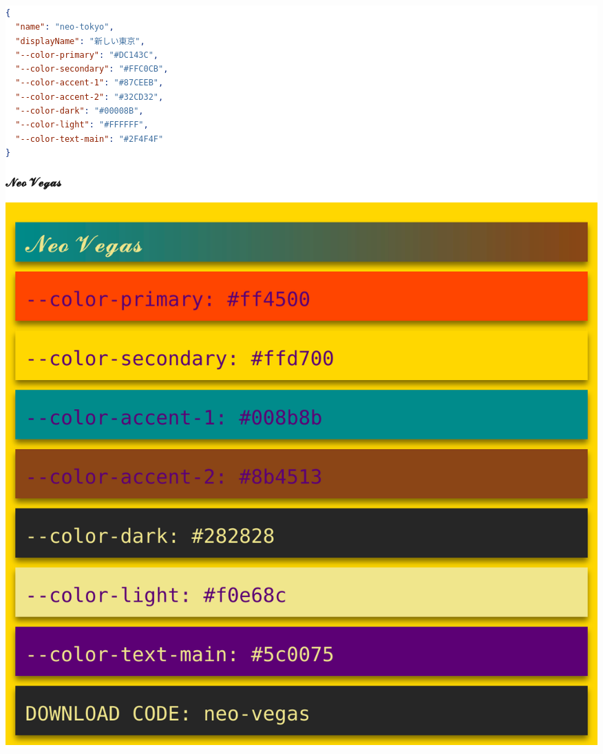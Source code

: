 ```json
{
  "name": "neo-tokyo",
  "displayName": "新しい東京",
  "--color-primary": "#DC143C",
  "--color-secondary": "#FFC0CB",
  "--color-accent-1": "#87CEEB",
  "--color-accent-2": "#32CD32",
  "--color-dark": "#00008B",
  "--color-light": "#FFFFFF",
  "--color-text-main": "#2F4F4F"
}
```

### 𝓝𝓮𝓸 𝓥𝓮𝓰𝓪𝓼
![𝓝𝓮𝓸 𝓥𝓮𝓰𝓪𝓼](themes/neo-vegas.svg)
